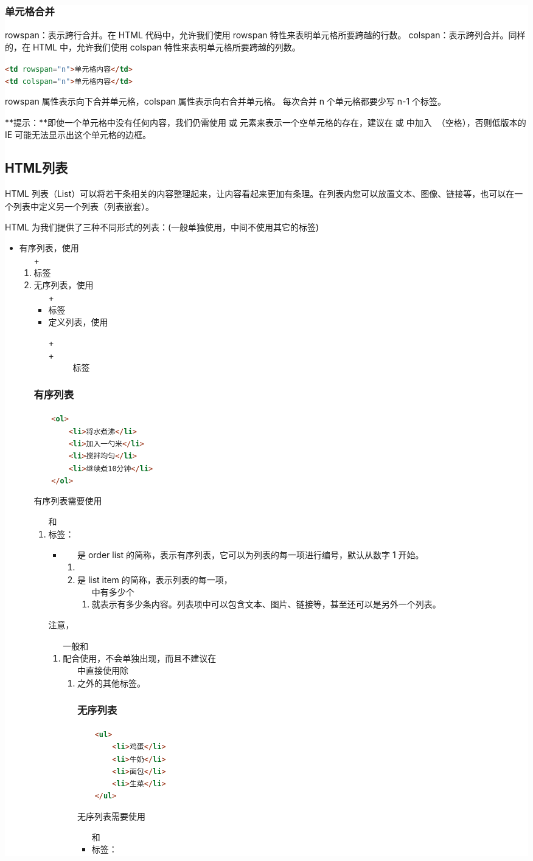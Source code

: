 ### 单元格合并

rowspan：表示跨行合并。在 HTML 代码中，允许我们使用 rowspan 特性来表明单元格所要跨越的行数。
colspan：表示跨列合并。同样的，在 HTML 中，允许我们使用 colspan 特性来表明单元格所要跨越的列数。

```html
<td rowspan="n">单元格内容</td>
<td colspan="n">单元格内容</td>
```

rowspan 属性表示向下合并单元格，colspan 属性表示向右合并单元格。
每次合并 n 个单元格都要少写 n-1 个<td>标签。

**提示：**即使一个单元格中没有任何内容，我们仍需使用 <td> 或 <th> 元素来表示一个空单元格的存在，建议在 <td> 或 <th> 中加入 &nbsp;（空格），否则低版本的 IE 可能无法显示出这个单元格的边框。

## HTML列表

HTML 列表（List）可以将若干条相关的内容整理起来，让内容看起来更加有条理。在列表内您可以放置文本、图像、链接等，也可以在一个列表中定义另一个列表（列表嵌套）。

HTML 为我们提供了三种不同形式的列表：(一般单独使用，中间不使用其它的标签)

- 有序列表，使用 <ol> + <li> 标签
- 无序列表，使用 <ul> + <li> 标签
- 定义列表，使用 <dl> + <dt> + <dd> 标签

### 有序列表

```html
    <ol>
        <li>将水煮沸</li>
        <li>加入一勺米</li>
        <li>搅拌均匀</li>
        <li>继续煮10分钟</li>
    </ol>
```

有序列表需要使用 <ol> 和 <li> 标签：

- <ol> 是 order list 的简称，表示有序列表，它可以为列表的每一项进行编号，默认从数字 1 开始。
- <li> 是 list item 的简称，表示列表的每一项，<ol> 中有多少个 <li> 就表示有多少条内容。列表项中可以包含文本、图片、链接等，甚至还可以是另外一个列表。

注意，<ol> 一般和 <li> 配合使用，不会单独出现，而且不建议在 <ol> 中直接使用除 <li> 之外的其他标签。

### 无序列表

```html
    <ul>
        <li>鸡蛋</li>
        <li>牛奶</li>
        <li>面包</li>
        <li>生菜</li>
    </ul>
```

无序列表需要使用 <ul> 和 <li> 标签：
